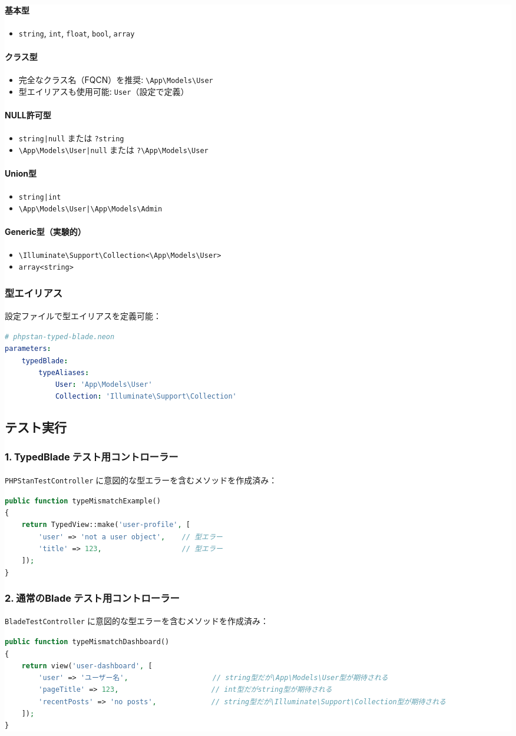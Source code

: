 #### 基本型
- `string`, `int`, `float`, `bool`, `array`

#### クラス型
- 完全なクラス名（FQCN）を推奨: `\App\Models\User`
- 型エイリアスも使用可能: `User`（設定で定義）

#### NULL許可型
- `string|null` または `?string`
- `\App\Models\User|null` または `?\App\Models\User`

#### Union型
- `string|int`
- `\App\Models\User|\App\Models\Admin`

#### Generic型（実験的）
- `\Illuminate\Support\Collection<\App\Models\User>`
- `array<string>`

### 型エイリアス

設定ファイルで型エイリアスを定義可能：

```yaml
# phpstan-typed-blade.neon
parameters:
    typedBlade:
        typeAliases:
            User: 'App\Models\User'
            Collection: 'Illuminate\Support\Collection'
```

## テスト実行

### 1. TypedBlade テスト用コントローラー
`PHPStanTestController` に意図的な型エラーを含むメソッドを作成済み：

```php
public function typeMismatchExample()
{
    return TypedView::make('user-profile', [
        'user' => 'not a user object',    // 型エラー
        'title' => 123,                   // 型エラー
    ]);
}
```

### 2. 通常のBlade テスト用コントローラー
`BladeTestController` に意図的な型エラーを含むメソッドを作成済み：

```php
public function typeMismatchDashboard()
{
    return view('user-dashboard', [
        'user' => 'ユーザー名',                    // string型だが\App\Models\User型が期待される
        'pageTitle' => 123,                      // int型だがstring型が期待される
        'recentPosts' => 'no posts',             // string型だが\Illuminate\Support\Collection型が期待される
    ]);
}
```
